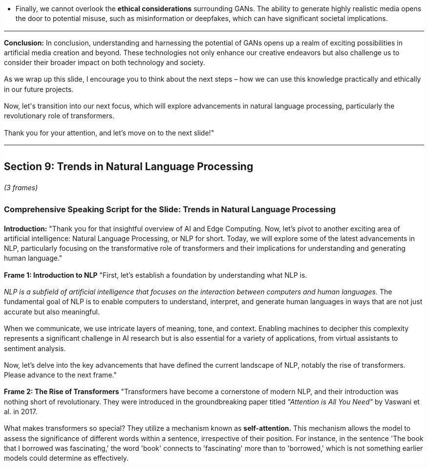 - Finally, we cannot overlook the **ethical considerations** surrounding GANs. The ability to generate highly realistic media opens the door to potential misuse, such as misinformation or deepfakes, which can have significant societal implications.

---

**Conclusion:**
In conclusion, understanding and harnessing the potential of GANs opens up a realm of exciting possibilities in artificial media creation and beyond. These technologies not only enhance our creative endeavors but also challenge us to consider their broader impact on both technology and society.

As we wrap up this slide, I encourage you to think about the next steps – how we can use this knowledge practically and ethically in our future projects. 

Now, let's transition into our next focus, which will explore advancements in natural language processing, particularly the revolutionary role of transformers. 

Thank you for your attention, and let’s move on to the next slide!"

---

## Section 9: Trends in Natural Language Processing
*(3 frames)*

### Comprehensive Speaking Script for the Slide: Trends in Natural Language Processing

**Introduction:**
"Thank you for that insightful overview of AI and Edge Computing. Now, let’s pivot to another exciting area of artificial intelligence: Natural Language Processing, or NLP for short. Today, we will explore some of the latest advancements in NLP, particularly focusing on the transformative role of transformers and their implications for understanding and generating human language."

**Frame 1: Introduction to NLP**
"First, let’s establish a foundation by understanding what NLP is. 

*NLP is a subfield of artificial intelligence that focuses on the interaction between computers and human languages.* The fundamental goal of NLP is to enable computers to understand, interpret, and generate human languages in ways that are not just accurate but also meaningful. 

When we communicate, we use intricate layers of meaning, tone, and context. Enabling machines to decipher this complexity represents a significant challenge in AI research but is also essential for a variety of applications, from virtual assistants to sentiment analysis. 

Now, let’s delve into the key advancements that have defined the current landscape of NLP, notably the rise of transformers. Please advance to the next frame."

**Frame 2: The Rise of Transformers**
"Transformers have become a cornerstone of modern NLP, and their introduction was nothing short of revolutionary. They were introduced in the groundbreaking paper titled *"Attention is All You Need"* by Vaswani et al. in 2017. 

What makes transformers so special? They utilize a mechanism known as **self-attention.** This mechanism allows the model to assess the significance of different words within a sentence, irrespective of their position. For instance, in the sentence 'The book that I borrowed was fascinating,' the word 'book' connects to 'fascinating' more than to 'borrowed,' which is not something earlier models could determine as effectively.
